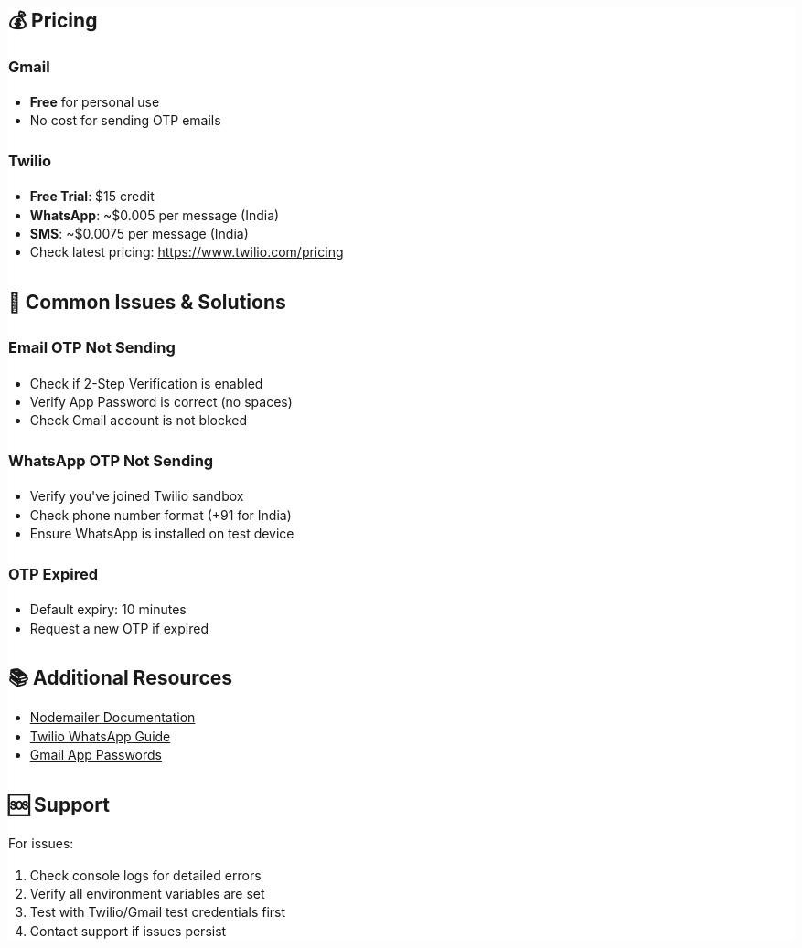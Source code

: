 ## 💰 Pricing

### Gmail
- **Free** for personal use
- No cost for sending OTP emails

### Twilio
- **Free Trial**: $15 credit
- **WhatsApp**: ~$0.005 per message (India)
- **SMS**: ~$0.0075 per message (India)
- Check latest pricing: https://www.twilio.com/pricing

## 🚨 Common Issues & Solutions

### Email OTP Not Sending
- Check if 2-Step Verification is enabled
- Verify App Password is correct (no spaces)
- Check Gmail account is not blocked

### WhatsApp OTP Not Sending
- Verify you've joined Twilio sandbox
- Check phone number format (+91 for India)
- Ensure WhatsApp is installed on test device

### OTP Expired
- Default expiry: 10 minutes
- Request a new OTP if expired

## 📚 Additional Resources

- [Nodemailer Documentation](https://nodemailer.com/)
- [Twilio WhatsApp Guide](https://www.twilio.com/docs/whatsapp)
- [Gmail App Passwords](https://support.google.com/accounts/answer/185833)

## 🆘 Support

For issues:
1. Check console logs for detailed errors
2. Verify all environment variables are set
3. Test with Twilio/Gmail test credentials first
4. Contact support if issues persist
